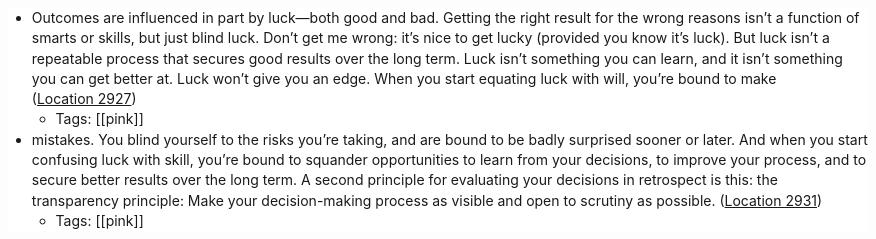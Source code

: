 - Outcomes are influenced in part by luck—both good and bad. Getting the right result for the wrong reasons isn’t a function of smarts or skills, but just blind luck. Don’t get me wrong: it’s nice to get lucky (provided you know it’s luck). But luck isn’t a repeatable process that secures good results over the long term. Luck isn’t something you can learn, and it isn’t something you can get better at. Luck won’t give you an edge. When you start equating luck with will, you’re bound to make ([Location 2927](https://readwise.io/to_kindle?action=open&asin=B0BRMPJ8DR&location=2927))
    - Tags: [[pink]] 
- mistakes. You blind yourself to the risks you’re taking, and are bound to be badly surprised sooner or later. And when you start confusing luck with skill, you’re bound to squander opportunities to learn from your decisions, to improve your process, and to secure better results over the long term. A second principle for evaluating your decisions in retrospect is this: the transparency principle: Make your decision-making process as visible and open to scrutiny as possible. ([Location 2931](https://readwise.io/to_kindle?action=open&asin=B0BRMPJ8DR&location=2931))
    - Tags: [[pink]] 
